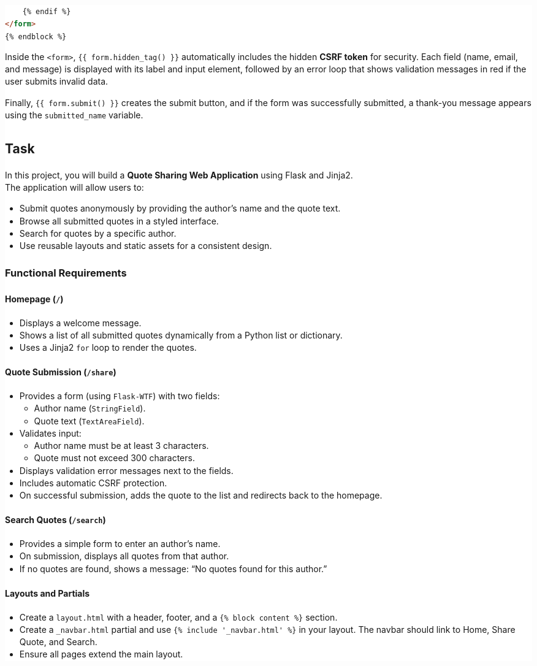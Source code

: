```html
    {% endif %}
</form>
{% endblock %}
```
Inside the `<form>`, `{{ form.hidden_tag() }}` automatically includes the hidden **CSRF token** for security. Each field (name, email, and message) is displayed with its label and input element, followed by an error loop that shows validation messages in red if the user submits invalid data.

Finally, `{{ form.submit() }}` creates the submit button, and if the form was successfully submitted, a thank-you message appears using the `submitted_name` variable.
## Task
In this project, you will build a **Quote Sharing Web Application** using Flask and Jinja2.  
The application will allow users to:
- Submit quotes anonymously by providing the author’s name and the quote text.
- Browse all submitted quotes in a styled interface.
- Search for quotes by a specific author.
- Use reusable layouts and static assets for a consistent design.
### Functional Requirements
#### Homepage (`/`)
- Displays a welcome message.
- Shows a list of all submitted quotes dynamically from a Python list or dictionary.
- Uses a Jinja2 `for` loop to render the quotes.

#### Quote Submission (`/share`)
- Provides a form (using `Flask-WTF`) with two fields:
    - Author name (`StringField`).
    - Quote text (`TextAreaField`).
- Validates input:
    - Author name must be at least 3 characters.
    - Quote must not exceed 300 characters.
- Displays validation error messages next to the fields.
- Includes automatic CSRF protection.
- On successful submission, adds the quote to the list and redirects back to the homepage.

#### Search Quotes (`/search`)
- Provides a simple form to enter an author’s name.
- On submission, displays all quotes from that author.
- If no quotes are found, shows a message: “No quotes found for this author.”
#### Layouts and Partials
- Create a `layout.html` with a header, footer, and a `{% block content %}` section.
- Create a `_navbar.html` partial and use `{% include '_navbar.html' %}` in your layout. The navbar should link to Home, Share Quote, and Search.
- Ensure all pages extend the main layout.